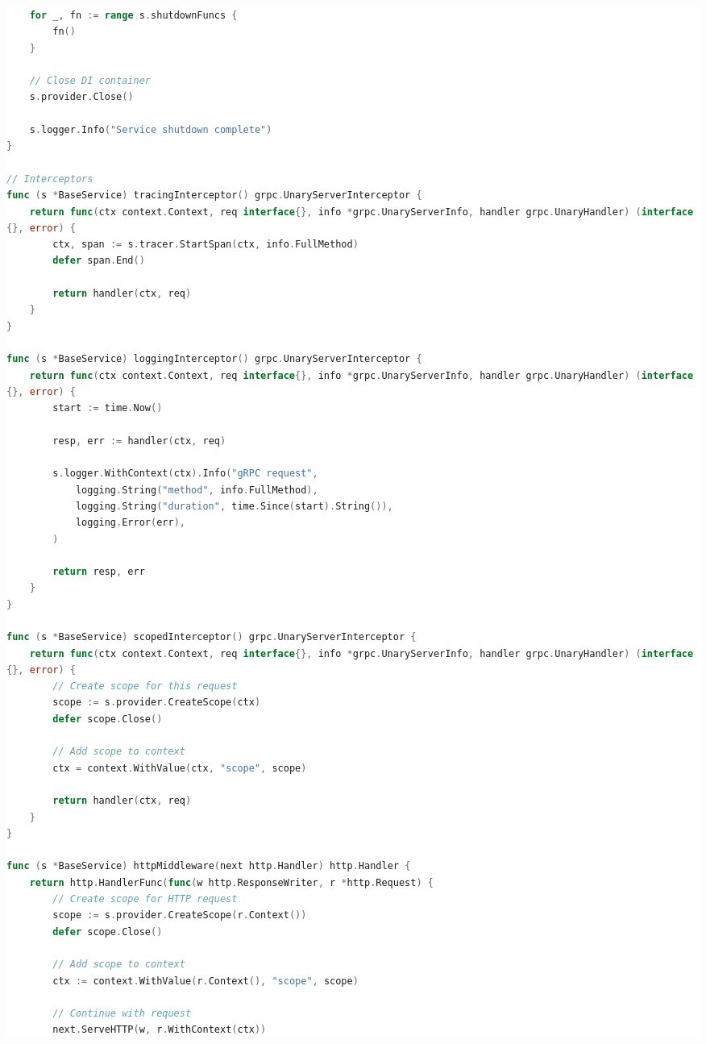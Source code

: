 ```go
    for _, fn := range s.shutdownFuncs {
        fn()
    }

    // Close DI container
    s.provider.Close()

    s.logger.Info("Service shutdown complete")
}

// Interceptors
func (s *BaseService) tracingInterceptor() grpc.UnaryServerInterceptor {
    return func(ctx context.Context, req interface{}, info *grpc.UnaryServerInfo, handler grpc.UnaryHandler) (interface{}, error) {
        ctx, span := s.tracer.StartSpan(ctx, info.FullMethod)
        defer span.End()

        return handler(ctx, req)
    }
}

func (s *BaseService) loggingInterceptor() grpc.UnaryServerInterceptor {
    return func(ctx context.Context, req interface{}, info *grpc.UnaryServerInfo, handler grpc.UnaryHandler) (interface{}, error) {
        start := time.Now()

        resp, err := handler(ctx, req)

        s.logger.WithContext(ctx).Info("gRPC request",
            logging.String("method", info.FullMethod),
            logging.String("duration", time.Since(start).String()),
            logging.Error(err),
        )

        return resp, err
    }
}

func (s *BaseService) scopedInterceptor() grpc.UnaryServerInterceptor {
    return func(ctx context.Context, req interface{}, info *grpc.UnaryServerInfo, handler grpc.UnaryHandler) (interface{}, error) {
        // Create scope for this request
        scope := s.provider.CreateScope(ctx)
        defer scope.Close()

        // Add scope to context
        ctx = context.WithValue(ctx, "scope", scope)

        return handler(ctx, req)
    }
}

func (s *BaseService) httpMiddleware(next http.Handler) http.Handler {
    return http.HandlerFunc(func(w http.ResponseWriter, r *http.Request) {
        // Create scope for HTTP request
        scope := s.provider.CreateScope(r.Context())
        defer scope.Close()

        // Add scope to context
        ctx := context.WithValue(r.Context(), "scope", scope)

        // Continue with request
        next.ServeHTTP(w, r.WithContext(ctx))
```
